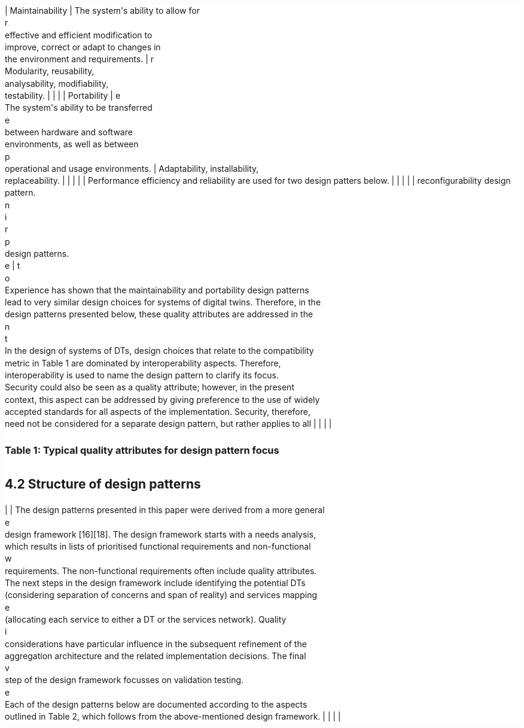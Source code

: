 | Maintainability                                                                | The system's ability to allow for<br>r<br>effective and efficient modification to<br>improve, correct or adapt to changes in<br>the environment and requirements.                                                                                                                                                                                                                                                                                                                                                                                                                                                                                                                                                                                                                                                                                             | r<br>Modularity, reusability,<br>analysability, modifiability,<br>testability.                                             |  |  |
| Portability                                                                    | e<br>The system's ability to be transferred<br>e<br>between hardware and software<br>environments, as well as between<br>p<br>operational and usage environments.                                                                                                                                                                                                                                                                                                                                                                                                                                                                                                                                                                                                                                                                                             | Adaptability, installability,<br>replaceability.                                                                           |  |  |
|                                                                                | Performance efficiency and reliability are used for two design patters below.                                                                                                                                                                                                                                                                                                                                                                                                                                                                                                                                                                                                                                                                                                                                                                                 |                                                                                                                            |  |  |
| reconfigurability design pattern.<br>n<br>i<br>r<br>p<br>design patterns.<br>e | t<br>o<br>Experience has shown that the maintainability and portability design patterns<br>lead to very similar design choices for systems of digital twins. Therefore, in the<br>design patterns presented below, these quality attributes are addressed in the<br>n<br>t<br>In the design of systems of DTs, design choices that relate to the compatibility<br>metric in Table 1 are dominated by interoperability aspects. Therefore,<br>interoperability is used to name the design pattern to clarify its focus.<br>Security could also be seen as a quality attribute; however, in the present<br>context, this aspect can be addressed by giving preference to the use of widely<br>accepted standards for all aspects of the implementation. Security, therefore,<br>need not be considered for a separate design pattern, but rather applies to all |                                                                                                                            |  |  |

### <span id="page-10-0"></span>Table 1: Typical quality attributes for design pattern focus

## <span id="page-11-1"></span>4.2 Structure of design patterns

|                                                            | The design patterns presented in this paper were derived from a more general<br>e<br>design framework [16][18]. The design framework starts with a needs analysis,<br>which results in lists of prioritised functional requirements and non-functional<br>w<br>requirements. The non-functional requirements often include quality attributes.<br>The next steps in the design framework include identifying the potential DTs<br>(considering separation of concerns and span of reality) and services mapping<br>e<br>(allocating each service to either a DT or the services network). Quality<br>i<br>considerations have particular influence in the subsequent refinement of the<br>aggregation architecture and the related implementation decisions. The final<br>v<br>step of the design framework focusses on validation testing.<br>e<br>Each of the design patterns below are documented according to the aspects<br>outlined in Table 2, which follows from the above-mentioned design framework. |  |  |  |
